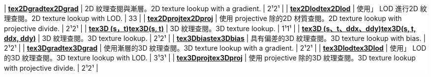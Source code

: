 | [<span data-ttu-id="1b9f1-481">**tex2Dgrad**</span><span class="sxs-lookup"><span data-stu-id="1b9f1-481">**tex2Dgrad**</span></span>](dx-graphics-hlsl-tex2dgrad.md)                                         | <span data-ttu-id="1b9f1-482">2D 紋理查閱與漸層。</span><span class="sxs-lookup"><span data-stu-id="1b9f1-482">2D texture lookup with a gradient.</span></span>                                                                                                                              | <span data-ttu-id="1b9f1-483">2¹</span><span class="sxs-lookup"><span data-stu-id="1b9f1-483">2¹</span></span>                   |
| [<span data-ttu-id="1b9f1-484">**tex2Dlod**</span><span class="sxs-lookup"><span data-stu-id="1b9f1-484">**tex2Dlod**</span></span>](dx-graphics-hlsl-tex2dlod.md)                                           | <span data-ttu-id="1b9f1-485">使用」 LOD 進行2D 紋理查閱。</span><span class="sxs-lookup"><span data-stu-id="1b9f1-485">2D texture lookup with LOD.</span></span>                                                                                                                                     | <span data-ttu-id="1b9f1-486">3</span><span class="sxs-lookup"><span data-stu-id="1b9f1-486">3</span></span>                    |
| [<span data-ttu-id="1b9f1-487">**tex2Dproj**</span><span class="sxs-lookup"><span data-stu-id="1b9f1-487">**tex2Dproj**</span></span>](dx-graphics-hlsl-tex2dproj.md)                                         | <span data-ttu-id="1b9f1-488">使用 projective 除的2D 材質查閱。</span><span class="sxs-lookup"><span data-stu-id="1b9f1-488">2D texture lookup with projective divide.</span></span>                                                                                                                       | <span data-ttu-id="1b9f1-489">2¹</span><span class="sxs-lookup"><span data-stu-id="1b9f1-489">2¹</span></span>                   |
| [<span data-ttu-id="1b9f1-490">**tex3D (s，t)**</span><span class="sxs-lookup"><span data-stu-id="1b9f1-490">**tex3D(s, t)**</span></span>](dx-graphics-hlsl-tex3d.md)                                           | <span data-ttu-id="1b9f1-491">3D 紋理查閱。</span><span class="sxs-lookup"><span data-stu-id="1b9f1-491">3D texture lookup.</span></span>                                                                                                                                              | <span data-ttu-id="1b9f1-492">1¹</span><span class="sxs-lookup"><span data-stu-id="1b9f1-492">1¹</span></span>                   |
| [<span data-ttu-id="1b9f1-493">**tex3D (s、t、ddx、ddy)**</span><span class="sxs-lookup"><span data-stu-id="1b9f1-493">**tex3D(s, t, ddx, ddy)**</span></span>](dx-graphics-hlsl-tex3d-s-t-ddx-ddy.md)                     | <span data-ttu-id="1b9f1-494">3D 紋理查閱。</span><span class="sxs-lookup"><span data-stu-id="1b9f1-494">3D texture lookup.</span></span>                                                                                                                                              | <span data-ttu-id="1b9f1-495">2¹</span><span class="sxs-lookup"><span data-stu-id="1b9f1-495">2¹</span></span>                   |
| [<span data-ttu-id="1b9f1-496">**tex3Dbias**</span><span class="sxs-lookup"><span data-stu-id="1b9f1-496">**tex3Dbias**</span></span>](dx-graphics-hlsl-tex3dbias.md)                                         | <span data-ttu-id="1b9f1-497">具有偏差的3D 紋理查閱。</span><span class="sxs-lookup"><span data-stu-id="1b9f1-497">3D texture lookup with bias.</span></span>                                                                                                                                    | <span data-ttu-id="1b9f1-498">2¹</span><span class="sxs-lookup"><span data-stu-id="1b9f1-498">2¹</span></span>                   |
| [<span data-ttu-id="1b9f1-499">**tex3Dgrad**</span><span class="sxs-lookup"><span data-stu-id="1b9f1-499">**tex3Dgrad**</span></span>](dx-graphics-hlsl-tex3dgrad.md)                                         | <span data-ttu-id="1b9f1-500">使用漸層的3D 紋理查閱。</span><span class="sxs-lookup"><span data-stu-id="1b9f1-500">3D texture lookup with a gradient.</span></span>                                                                                                                              | <span data-ttu-id="1b9f1-501">2¹</span><span class="sxs-lookup"><span data-stu-id="1b9f1-501">2¹</span></span>                   |
| [<span data-ttu-id="1b9f1-502">**tex3Dlod**</span><span class="sxs-lookup"><span data-stu-id="1b9f1-502">**tex3Dlod**</span></span>](dx-graphics-hlsl-tex3dlod.md)                                           | <span data-ttu-id="1b9f1-503">使用」 LOD 的3D 紋理查閱。</span><span class="sxs-lookup"><span data-stu-id="1b9f1-503">3D texture lookup with LOD.</span></span>                                                                                                                                     | <span data-ttu-id="1b9f1-504">3¹</span><span class="sxs-lookup"><span data-stu-id="1b9f1-504">3¹</span></span>                   |
| [<span data-ttu-id="1b9f1-505">**tex3Dproj**</span><span class="sxs-lookup"><span data-stu-id="1b9f1-505">**tex3Dproj**</span></span>](dx-graphics-hlsl-tex3dproj.md)                                         | <span data-ttu-id="1b9f1-506">使用 projective 除的3D 紋理查閱。</span><span class="sxs-lookup"><span data-stu-id="1b9f1-506">3D texture lookup with projective divide.</span></span>                                                                                                                       | <span data-ttu-id="1b9f1-507">2¹</span><span class="sxs-lookup"><span data-stu-id="1b9f1-507">2¹</span></span>                   |